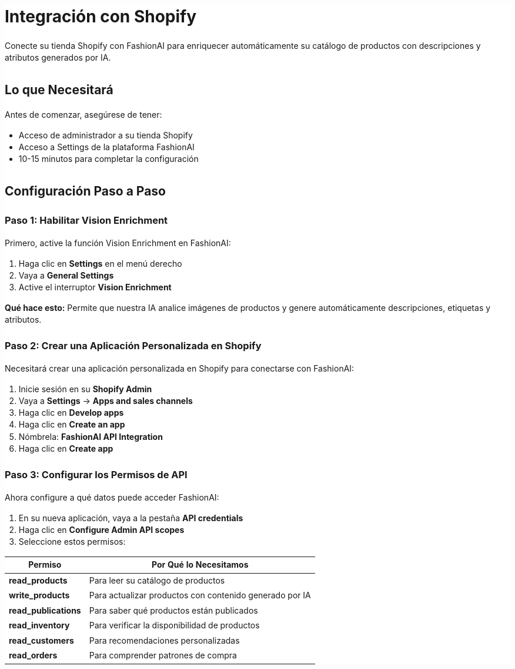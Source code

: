 # Integración con Shopify

Conecte su tienda Shopify con FashionAI para enriquecer automáticamente su catálogo de productos con descripciones y atributos generados por IA.

## Lo que Necesitará

Antes de comenzar, asegúrese de tener:
- Acceso de administrador a su tienda Shopify
- Acceso a Settings de la plataforma FashionAI
- 10-15 minutos para completar la configuración

## Configuración Paso a Paso

### Paso 1: Habilitar Vision Enrichment

Primero, active la función Vision Enrichment en FashionAI:

1. Haga clic en **Settings** en el menú derecho
2. Vaya a **General Settings**
3. Active el interruptor **Vision Enrichment**

**Qué hace esto:** Permite que nuestra IA analice imágenes de productos y genere automáticamente descripciones, etiquetas y atributos.

### Paso 2: Crear una Aplicación Personalizada en Shopify

Necesitará crear una aplicación personalizada en Shopify para conectarse con FashionAI:

1. Inicie sesión en su **Shopify Admin**
2. Vaya a **Settings** → **Apps and sales channels**
3. Haga clic en **Develop apps**
4. Haga clic en **Create an app**
5. Nómbrela: **FashionAI API Integration**
6. Haga clic en **Create app**

### Paso 3: Configurar los Permisos de API

Ahora configure a qué datos puede acceder FashionAI:

1. En su nueva aplicación, vaya a la pestaña **API credentials**
2. Haga clic en **Configure Admin API scopes**
3. Seleccione estos permisos:

| Permiso | Por Qué lo Necesitamos |
|---------|-------------|
| **read_products** | Para leer su catálogo de productos |
| **write_products** | Para actualizar productos con contenido generado por IA |
| **read_publications** | Para saber qué productos están publicados |
| **read_inventory** | Para verificar la disponibilidad de productos |
| **read_customers** | Para recomendaciones personalizadas |
| **read_orders** | Para comprender patrones de compra |
